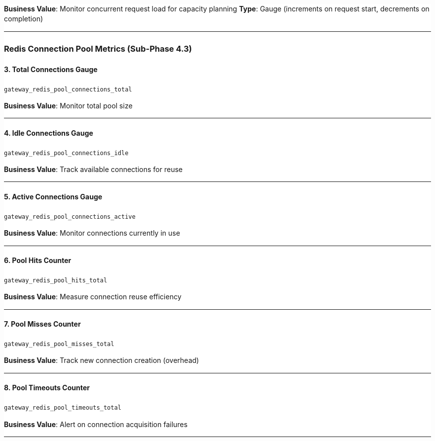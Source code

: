 **Business Value**: Monitor concurrent request load for capacity planning
**Type**: Gauge (increments on request start, decrements on completion)

---

### **Redis Connection Pool Metrics** (Sub-Phase 4.3)

#### **3. Total Connections Gauge**
```go
gateway_redis_pool_connections_total
```

**Business Value**: Monitor total pool size

---

#### **4. Idle Connections Gauge**
```go
gateway_redis_pool_connections_idle
```

**Business Value**: Track available connections for reuse

---

#### **5. Active Connections Gauge**
```go
gateway_redis_pool_connections_active
```

**Business Value**: Monitor connections currently in use

---

#### **6. Pool Hits Counter**
```go
gateway_redis_pool_hits_total
```

**Business Value**: Measure connection reuse efficiency

---

#### **7. Pool Misses Counter**
```go
gateway_redis_pool_misses_total
```

**Business Value**: Track new connection creation (overhead)

---

#### **8. Pool Timeouts Counter**
```go
gateway_redis_pool_timeouts_total
```

**Business Value**: Alert on connection acquisition failures

---